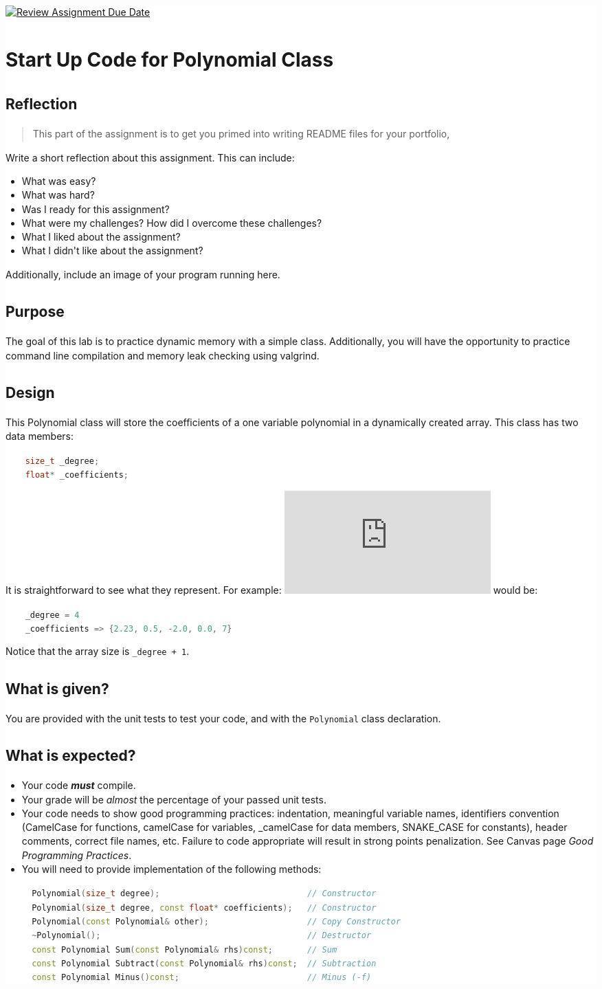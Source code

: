 [![Review Assignment Due Date](https://classroom.github.com/assets/deadline-readme-button-24ddc0f5d75046c5622901739e7c5dd533143b0c8e959d652212380cedb1ea36.svg)](https://classroom.github.com/a/p5HYa83c)
# Start Up Code for Polynomial Class

## Reflection
> This part of the assignment is to get you primed into writing README files for your portfolio,

Write a short reflection about this assignment. This can include:
- What was easy?
- What was hard?
- Was I ready for this assignment?
- What were my challenges? How did I overcome these challenges?
- What I liked about the assignment?
- What I didn't like about the assignment?

Additionally, include an image of your program running here.

## Purpose
The goal of this lab is to practice dynamic memory with a simple class. Additionally, you will have the opportunity to practice command line compilation and memory leak checking using valgrind.

## Design
This Polynomial class will store the coefficients of a one variable polynomial  in a dynamically created array. This class has two data members:
```c++
	size_t _degree;
	float* _coefficients;
```
It is straightforward to see what they represent.
For example:
![equation](https://latex.codecogs.com/gif.latex?7x%5E4-2x%5E2&plus;0.5x&plus;2.23)
would be:
```c++
	_degree = 4
	_coefficients => {2.23, 0.5, -2.0, 0.0, 7}
```
Notice that the array size is `_degree + 1`.

## What is given?

You are provided with the unit tests to test your code, and with the `Polynomial` class declaration.

## What is expected?
- Your code ***must*** compile.
- Your grade will be *almost* the percentage of your passed unit tests.
- Your code needs to show good programming practices: indentation, meaningful variable names, identifiers convention (CamelCase for functions, camelCase for variables, _camelCase for data members, SNAKE_CASE for constants), header comments, correct file names, etc. Failure to code appropriate will result in strong points penalization. See Canvas page *Good Programming Practices*.
- You will need to provide implementation of the following methods:
  ```c++
	Polynomial(size_t degree);                              // Constructor
	Polynomial(size_t degree, const float* coefficients);   // Constructor
	Polynomial(const Polynomial& other);                    // Copy Constructor
	~Polynomial();                                          // Destructor
	const Polynomial Sum(const Polynomial& rhs)const;       // Sum
	const Polynomial Subtract(const Polynomial& rhs)const;  // Subtraction
	const Polynomial Minus()const;                          // Minus (-f)
  ```